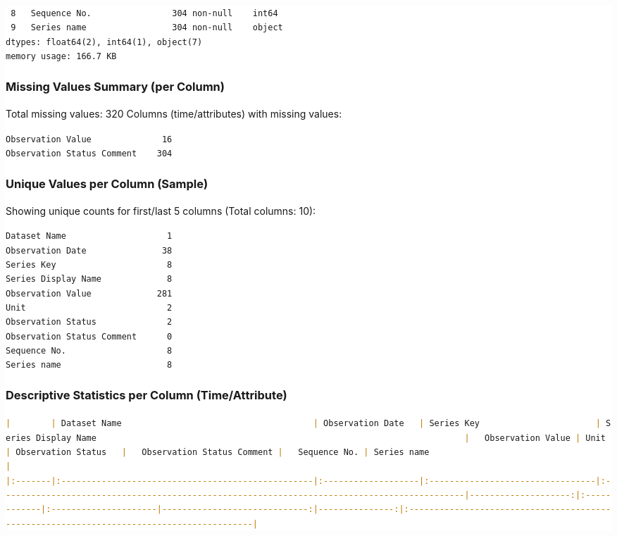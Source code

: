 ```
 8   Sequence No.                304 non-null    int64  
 9   Series name                 304 non-null    object 
dtypes: float64(2), int64(1), object(7)
memory usage: 166.7 KB

```

### Missing Values Summary (per Column)

Total missing values: 320
Columns (time/attributes) with missing values:
```
Observation Value              16
Observation Status Comment    304
```

### Unique Values per Column (Sample)

Showing unique counts for first/last 5 columns (Total columns: 10):
```
Dataset Name                    1
Observation Date               38
Series Key                      8
Series Display Name             8
Observation Value             281
Unit                            2
Observation Status              2
Observation Status Comment      0
Sequence No.                    8
Series name                     8
```

### Descriptive Statistics per Column (Time/Attribute)

```markdown
|        | Dataset Name                                      | Observation Date   | Series Key                       | Series Display Name                                                                         |   Observation Value | Unit        | Observation Status   |   Observation Status Comment |   Sequence No. | Series name                                                                              |
|:-------|:--------------------------------------------------|:-------------------|:---------------------------------|:--------------------------------------------------------------------------------------------|--------------------:|:------------|:---------------------|-----------------------------:|---------------:|:-----------------------------------------------------------------------------------------|
